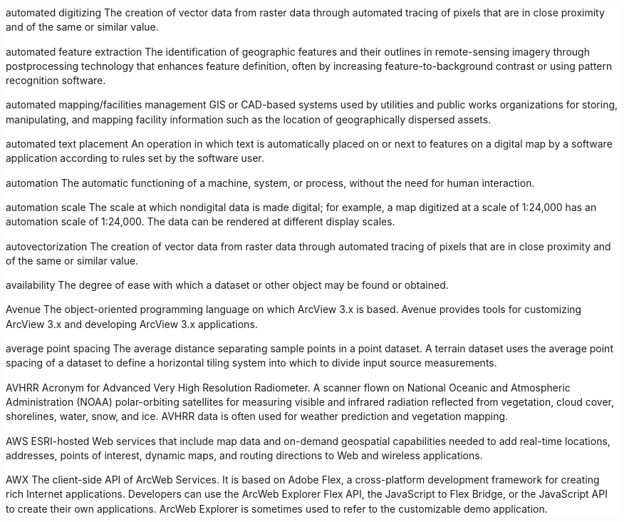 automated digitizing
The creation of vector data from raster data through automated tracing of pixels that are in close proximity and of the same or similar value.

automated feature extraction
The identification of geographic features and their outlines in remote-sensing imagery through postprocessing technology that enhances feature definition, often by increasing feature-to-background contrast or using pattern recognition software.

automated mapping/facilities management
GIS or CAD-based systems used by utilities and public works organizations for storing, manipulating, and mapping facility information such as the location of geographically dispersed assets.

automated text placement
An operation in which text is automatically placed on or next to features on a digital map by a software application according to rules set by the software user.

automation
The automatic functioning of a machine, system, or process, without the need for human interaction.

automation scale
The scale at which nondigital data is made digital; for example, a map digitized at a scale of 1:24,000 has an automation scale of 1:24,000. The data can be rendered at different display scales.

autovectorization
The creation of vector data from raster data through automated tracing of pixels that are in close proximity and of the same or similar value.

availability
The degree of ease with which a dataset or other object may be found or obtained.

Avenue
The object-oriented programming language on which ArcView 3.x is based. Avenue provides tools for customizing ArcView 3.x and developing ArcView 3.x applications.

average point spacing
The average distance separating sample points in a point dataset. A terrain dataset uses the average point spacing of a dataset to define a horizontal tiling system into which to divide input source measurements.

AVHRR
Acronym for Advanced Very High Resolution Radiometer. A scanner flown on National Oceanic and Atmospheric Administration (NOAA) polar-orbiting satellites for measuring visible and infrared radiation reflected from vegetation, cloud cover, shorelines, water, snow, and ice. AVHRR data is often used for weather prediction and vegetation mapping.

AWS
ESRI-hosted Web services that include map data and on-demand geospatial capabilities needed to add real-time locations, addresses, points of interest, dynamic maps, and routing directions to Web and wireless applications.

AWX
The client-side API of ArcWeb Services. It is based on Adobe Flex, a cross-platform development framework for creating rich Internet applications. Developers can use the ArcWeb Explorer Flex API, the JavaScript to Flex Bridge, or the JavaScript API to create their own applications. ArcWeb Explorer is sometimes used to refer to the customizable demo application.
